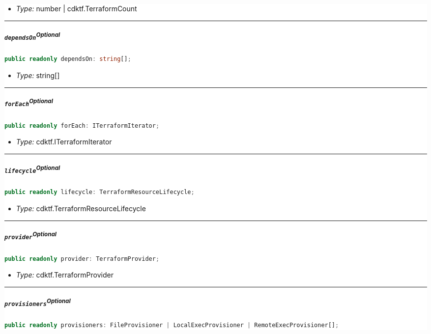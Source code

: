 - *Type:* number | cdktf.TerraformCount

---

##### `dependsOn`<sup>Optional</sup> <a name="dependsOn" id="@cdktf/provider-spotinst.oceancdRolloutSpec.OceancdRolloutSpec.property.dependsOn"></a>

```typescript
public readonly dependsOn: string[];
```

- *Type:* string[]

---

##### `forEach`<sup>Optional</sup> <a name="forEach" id="@cdktf/provider-spotinst.oceancdRolloutSpec.OceancdRolloutSpec.property.forEach"></a>

```typescript
public readonly forEach: ITerraformIterator;
```

- *Type:* cdktf.ITerraformIterator

---

##### `lifecycle`<sup>Optional</sup> <a name="lifecycle" id="@cdktf/provider-spotinst.oceancdRolloutSpec.OceancdRolloutSpec.property.lifecycle"></a>

```typescript
public readonly lifecycle: TerraformResourceLifecycle;
```

- *Type:* cdktf.TerraformResourceLifecycle

---

##### `provider`<sup>Optional</sup> <a name="provider" id="@cdktf/provider-spotinst.oceancdRolloutSpec.OceancdRolloutSpec.property.provider"></a>

```typescript
public readonly provider: TerraformProvider;
```

- *Type:* cdktf.TerraformProvider

---

##### `provisioners`<sup>Optional</sup> <a name="provisioners" id="@cdktf/provider-spotinst.oceancdRolloutSpec.OceancdRolloutSpec.property.provisioners"></a>

```typescript
public readonly provisioners: FileProvisioner | LocalExecProvisioner | RemoteExecProvisioner[];
```
